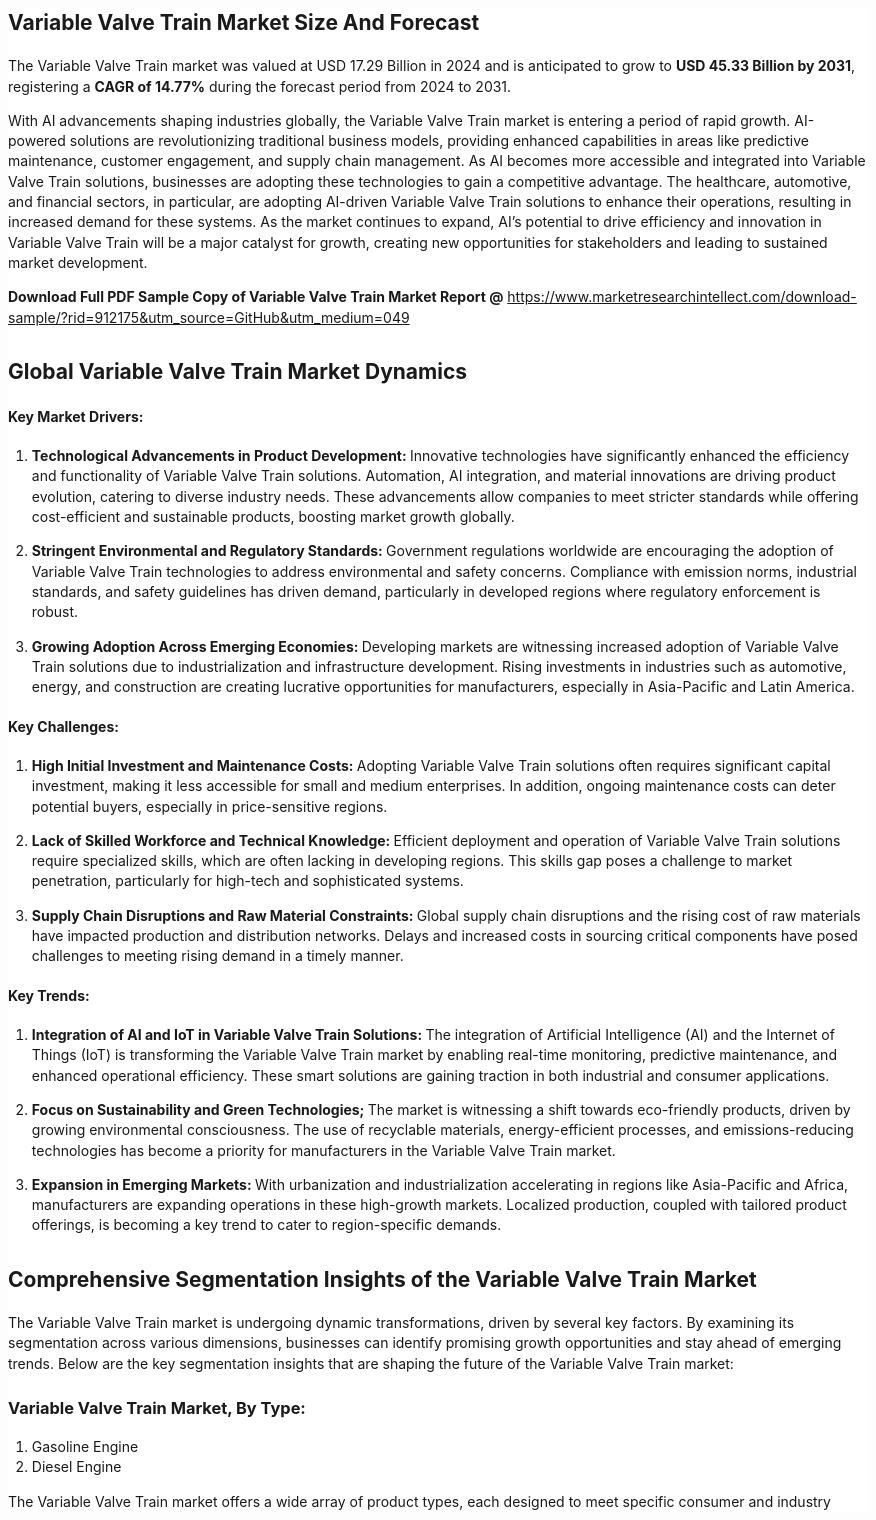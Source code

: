 <h2>Variable Valve Train Market Size And Forecast</h2><p>The Variable Valve Train market was valued at USD 17.29 Billion in 2024 and is anticipated to grow to <strong>USD 45.33 Billion by 2031</strong>, registering a <strong>CAGR of 14.77%</strong> during the forecast period from 2024 to 2031.</p><p>With AI advancements shaping industries globally, the Variable Valve Train market is entering a period of rapid growth. AI-powered solutions are revolutionizing traditional business models, providing enhanced capabilities in areas like predictive maintenance, customer engagement, and supply chain management. As AI becomes more accessible and integrated into Variable Valve Train solutions, businesses are adopting these technologies to gain a competitive advantage. The healthcare, automotive, and financial sectors, in particular, are adopting AI-driven Variable Valve Train solutions to enhance their operations, resulting in increased demand for these systems. As the market continues to expand, AI’s potential to drive efficiency and innovation in Variable Valve Train will be a major catalyst for growth, creating new opportunities for stakeholders and leading to sustained market development.</p><p><strong>Download Full PDF Sample Copy of Variable Valve Train Market Report @</strong>&nbsp;<a href="https://www.marketresearchintellect.com/download-sample/?rid=912175&amp;utm_source=GitHub&amp;utm_medium=049">https://www.marketresearchintellect.com/download-sample/?rid=912175&amp;utm_source=GitHub&amp;utm_medium=049</a></p><h2>Global Variable Valve Train Market Dynamics</h2><h4><strong>Key Market Drivers:</strong></h4><ol><li><p><strong>Technological Advancements in Product Development:&nbsp;</strong>Innovative technologies have significantly enhanced the efficiency and functionality of Variable Valve Train solutions. Automation, AI integration, and material innovations are driving product evolution, catering to diverse industry needs. These advancements allow companies to meet stricter standards while offering cost-efficient and sustainable products, boosting market growth globally.</p></li><li><p><strong>Stringent Environmental and Regulatory Standards:&nbsp;</strong>Government regulations worldwide are encouraging the adoption of Variable Valve Train technologies to address environmental and safety concerns. Compliance with emission norms, industrial standards, and safety guidelines has driven demand, particularly in developed regions where regulatory enforcement is robust.</p></li><li><p><strong>Growing Adoption Across Emerging Economies:&nbsp;</strong>Developing markets are witnessing increased adoption of Variable Valve Train solutions due to industrialization and infrastructure development. Rising investments in industries such as automotive, energy, and construction are creating lucrative opportunities for manufacturers, especially in Asia-Pacific and Latin America.</p></li></ol><h4><strong>Key Challenges:</strong></h4><ol><li><p><strong>High Initial Investment and Maintenance Costs:&nbsp;</strong>Adopting Variable Valve Train solutions often requires significant capital investment, making it less accessible for small and medium enterprises. In addition, ongoing maintenance costs can deter potential buyers, especially in price-sensitive regions.</p></li><li><p><strong>Lack of Skilled Workforce and Technical Knowledge:&nbsp;</strong>Efficient deployment and operation of Variable Valve Train solutions require specialized skills, which are often lacking in developing regions. This skills gap poses a challenge to market penetration, particularly for high-tech and sophisticated systems.</p></li><li><p><strong>Supply Chain Disruptions and Raw Material Constraints:&nbsp;</strong>Global supply chain disruptions and the rising cost of raw materials have impacted production and distribution networks. Delays and increased costs in sourcing critical components have posed challenges to meeting rising demand in a timely manner.</p></li></ol><h4><strong>Key Trends:</strong></h4><ol><li><p><strong>Integration of AI and IoT in Variable Valve Train Solutions:&nbsp;</strong>The integration of Artificial Intelligence (AI) and the Internet of Things (IoT) is transforming the Variable Valve Train market by enabling real-time monitoring, predictive maintenance, and enhanced operational efficiency. These smart solutions are gaining traction in both industrial and consumer applications.</p></li><li><p><strong>Focus on Sustainability and Green Technologies;&nbsp;</strong>The market is witnessing a shift towards eco-friendly products, driven by growing environmental consciousness. The use of recyclable materials, energy-efficient processes, and emissions-reducing technologies has become a priority for manufacturers in the Variable Valve Train market.</p></li><li><p><strong>Expansion in Emerging Markets:&nbsp;</strong>With urbanization and industrialization accelerating in regions like Asia-Pacific and Africa, manufacturers are expanding operations in these high-growth markets. Localized production, coupled with tailored product offerings, is becoming a key trend to cater to region-specific demands.</p></li></ol><div class="article-main__content" data-test-id="publishing-text-block"><h2>Comprehensive Segmentation Insights of the Variable Valve Train Market</h2><p>The Variable Valve Train market is undergoing dynamic transformations, driven by several key factors. By examining its segmentation across various dimensions, businesses can identify promising growth opportunities and stay ahead of emerging trends. Below are the key segmentation insights that are shaping the future of the Variable Valve Train market:</p><h3><strong>Variable Valve Train Market, By Type:<br /></strong></h3><ol><li>Gasoline Engine<li> Diesel Engine</li></ol><p>The Variable Valve Train market offers a wide array of product types, each designed to meet specific consumer and industry